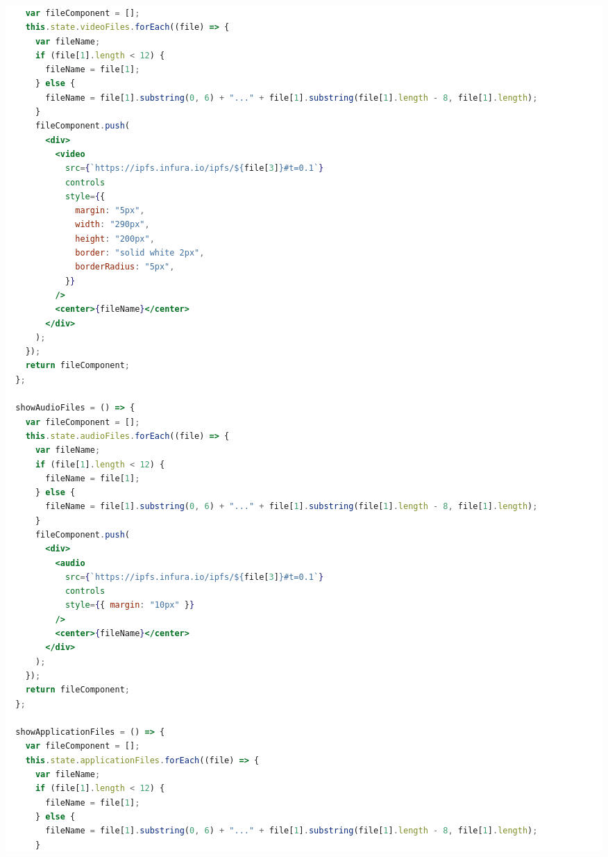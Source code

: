 ```jsx
    var fileComponent = [];
    this.state.videoFiles.forEach((file) => {
      var fileName;
      if (file[1].length < 12) {
        fileName = file[1];
      } else {
        fileName = file[1].substring(0, 6) + "..." + file[1].substring(file[1].length - 8, file[1].length);
      }
      fileComponent.push(
        <div>
          <video
            src={`https://ipfs.infura.io/ipfs/${file[3]}#t=0.1`}
            controls
            style={{
              margin: "5px",
              width: "290px",
              height: "200px",
              border: "solid white 2px",
              borderRadius: "5px",
            }}
          />
          <center>{fileName}</center>
        </div>
      );
    });
    return fileComponent;
  };

  showAudioFiles = () => {
    var fileComponent = [];
    this.state.audioFiles.forEach((file) => {
      var fileName;
      if (file[1].length < 12) {
        fileName = file[1];
      } else {
        fileName = file[1].substring(0, 6) + "..." + file[1].substring(file[1].length - 8, file[1].length);
      }
      fileComponent.push(
        <div>
          <audio
            src={`https://ipfs.infura.io/ipfs/${file[3]}#t=0.1`}
            controls
            style={{ margin: "10px" }}
          />
          <center>{fileName}</center>
        </div>
      );
    });
    return fileComponent;
  };

  showApplicationFiles = () => {
    var fileComponent = [];
    this.state.applicationFiles.forEach((file) => {
      var fileName;
      if (file[1].length < 12) {
        fileName = file[1];
      } else {
        fileName = file[1].substring(0, 6) + "..." + file[1].substring(file[1].length - 8, file[1].length);
      }
```